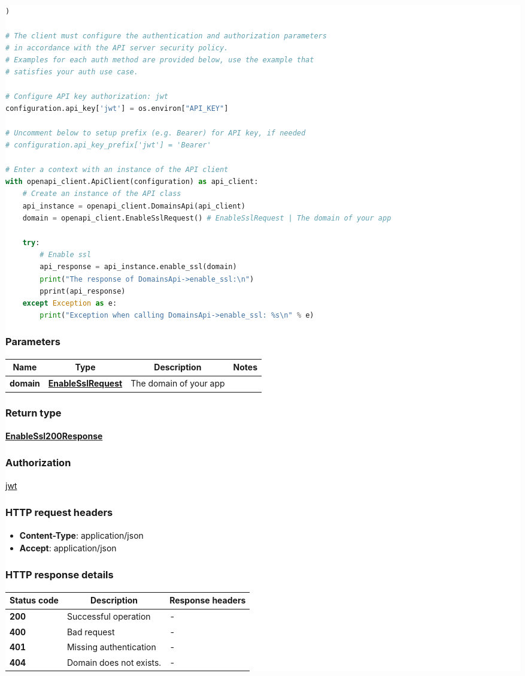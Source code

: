 ```python
)

# The client must configure the authentication and authorization parameters
# in accordance with the API server security policy.
# Examples for each auth method are provided below, use the example that
# satisfies your auth use case.

# Configure API key authorization: jwt
configuration.api_key['jwt'] = os.environ["API_KEY"]

# Uncomment below to setup prefix (e.g. Bearer) for API key, if needed
# configuration.api_key_prefix['jwt'] = 'Bearer'

# Enter a context with an instance of the API client
with openapi_client.ApiClient(configuration) as api_client:
    # Create an instance of the API class
    api_instance = openapi_client.DomainsApi(api_client)
    domain = openapi_client.EnableSslRequest() # EnableSslRequest | The domain of your app

    try:
        # Enable ssl
        api_response = api_instance.enable_ssl(domain)
        print("The response of DomainsApi->enable_ssl:\n")
        pprint(api_response)
    except Exception as e:
        print("Exception when calling DomainsApi->enable_ssl: %s\n" % e)
```



### Parameters

Name | Type | Description  | Notes
------------- | ------------- | ------------- | -------------
 **domain** | [**EnableSslRequest**](EnableSslRequest.md)| The domain of your app | 

### Return type

[**EnableSsl200Response**](EnableSsl200Response.md)

### Authorization

[jwt](../README.md#jwt)

### HTTP request headers

 - **Content-Type**: application/json
 - **Accept**: application/json

### HTTP response details
| Status code | Description | Response headers |
|-------------|-------------|------------------|
**200** | Successful operation |  -  |
**400** | Bad request |  -  |
**401** | Missing authentication |  -  |
**404** | Domain does not exists. |  -  |
